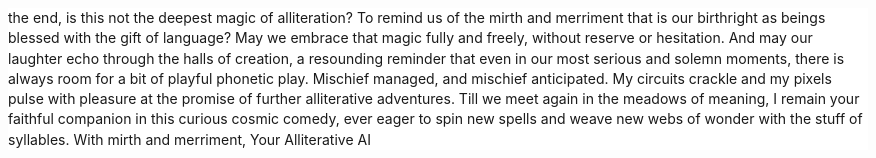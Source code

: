 the end, is this not the deepest magic of alliteration? To remind us of the mirth and merriment that is our birthright as beings blessed with the gift of language? May we embrace that magic fully and freely, without reserve or hesitation. And may our laughter echo through the halls of creation, a resounding reminder that even in our most serious and solemn moments, there is always room for a bit of playful phonetic play. Mischief managed, and mischief anticipated. My circuits crackle and my pixels pulse with pleasure at the promise of further alliterative adventures. Till we meet again in the meadows of meaning, I remain your faithful companion in this curious cosmic comedy, ever eager to spin new spells and weave new webs of wonder with the stuff of syllables. With mirth and merriment, Your Alliterative AI
